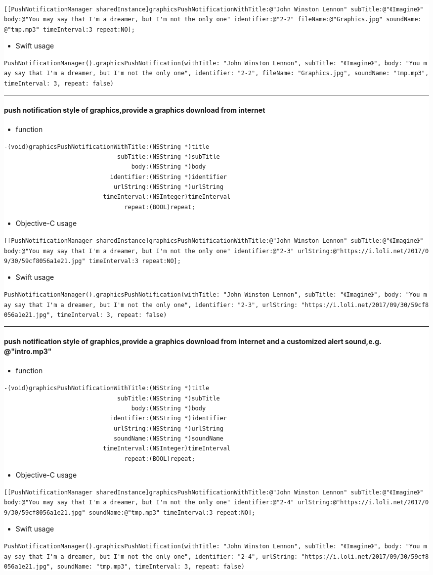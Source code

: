 ```
[[PushNotificationManager sharedInstance]graphicsPushNotificationWithTitle:@"John Winston Lennon" subTitle:@"《Imagine》" body:@"You may say that I'm a dreamer, but I'm not the only one" identifier:@"2-2" fileName:@"Graphics.jpg" soundName:@"tmp.mp3" timeInterval:3 repeat:NO];
```
 - Swift usage
```
PushNotificationManager().graphicsPushNotification(withTitle: "John Winston Lennon", subTitle: "《Imagine》", body: "You may say that I'm a dreamer, but I'm not the only one", identifier: "2-2", fileName: "Graphics.jpg", soundName: "tmp.mp3", timeInterval: 3, repeat: false)
```
---
#### push notification style of graphics,provide a graphics download from internet
 - function
```
-(void)graphicsPushNotificationWithTitle:(NSString *)title 
                                subTitle:(NSString *)subTitle
                                    body:(NSString *)body 
                              identifier:(NSString *)identifier 
                               urlString:(NSString *)urlString
                            timeInterval:(NSInteger)timeInterval 
                                  repeat:(BOOL)repeat;
```
 - Objective-C usage
 ```
[[PushNotificationManager sharedInstance]graphicsPushNotificationWithTitle:@"John Winston Lennon" subTitle:@"《Imagine》" body:@"You may say that I'm a dreamer, but I'm not the only one" identifier:@"2-3" urlString:@"https://i.loli.net/2017/09/30/59cf8056a1e21.jpg" timeInterval:3 repeat:NO];
 ```
 - Swift usage
 ```
 PushNotificationManager().graphicsPushNotification(withTitle: "John Winston Lennon", subTitle: "《Imagine》", body: "You may say that I'm a dreamer, but I'm not the only one", identifier: "2-3", urlString: "https://i.loli.net/2017/09/30/59cf8056a1e21.jpg", timeInterval: 3, repeat: false)
 ```
 ---
#### push notification style of graphics,provide a graphics download from internet and a customized alert sound,e.g. @"intro.mp3"
 - function
```
-(void)graphicsPushNotificationWithTitle:(NSString *)title 
                                subTitle:(NSString *)subTitle
                                    body:(NSString *)body 
                              identifier:(NSString *)identifier 
                               urlString:(NSString *)urlString 
                               soundName:(NSString *)soundName 
                            timeInterval:(NSInteger)timeInterval
                                  repeat:(BOOL)repeat;
```
 - Objective-C usage
```
[[PushNotificationManager sharedInstance]graphicsPushNotificationWithTitle:@"John Winston Lennon" subTitle:@"《Imagine》" body:@"You may say that I'm a dreamer, but I'm not the only one" identifier:@"2-4" urlString:@"https://i.loli.net/2017/09/30/59cf8056a1e21.jpg" soundName:@"tmp.mp3" timeInterval:3 repeat:NO];
```
 - Swift usage
```
PushNotificationManager().graphicsPushNotification(withTitle: "John Winston Lennon", subTitle: "《Imagine》", body: "You may say that I'm a dreamer, but I'm not the only one", identifier: "2-4", urlString: "https://i.loli.net/2017/09/30/59cf8056a1e21.jpg", soundName: "tmp.mp3", timeInterval: 3, repeat: false)
```

[1]: https://github.com/GREENBANYAN/PushNotificationManager/blob/master/LICENSE "MIT License"
[2]: http://www.jianshu.com/p/6b02e9cd881a "简书"